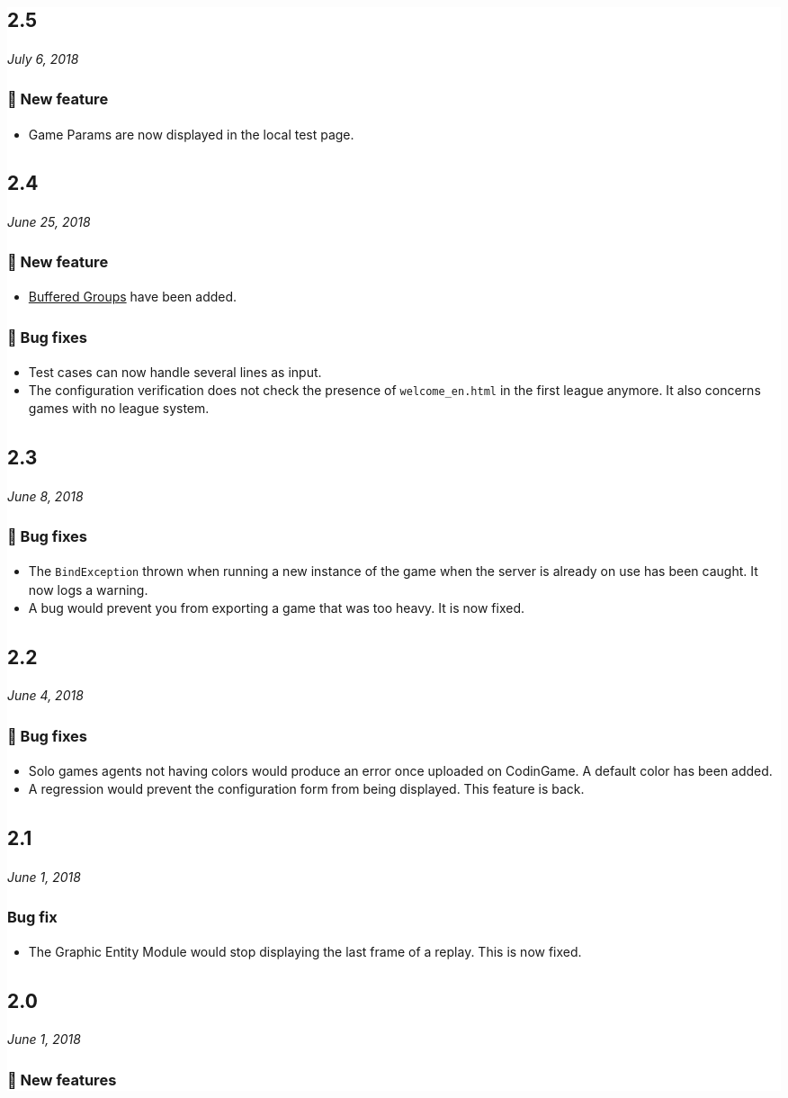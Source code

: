 ## 2.5
*July 6, 2018*

### 🎁 New feature
 - Game Params are now displayed in the local test page.

## 2.4
*June 25, 2018*

### 🎁 New feature

- [Buffered Groups](playground/graphics/graphics-6-advanced.md#buffered-groups) have been added.

### 🐞 Bug fixes

- Test cases can now handle several lines as input.
- The configuration verification does not check the presence of `welcome_en.html` in the first league anymore. It also concerns games with no league system.

## 2.3
*June 8, 2018*

### 🐞 Bug fixes

- The `BindException` thrown when running a new instance of the game when the server is already on use has been caught. It now logs a warning.
- A bug would prevent you from exporting a game that was too heavy. It is now fixed.

## 2.2
*June 4, 2018*

### 🐞 Bug fixes

- Solo games agents not having colors would produce an error once uploaded on CodinGame. A default color has been added.
- A regression would prevent the configuration form from being displayed. This feature is back.

## 2.1
*June 1, 2018*

### Bug fix

- The Graphic Entity Module would stop displaying the last frame of a replay. This is now fixed.

## 2.0
*June 1, 2018*

### 🎁 New features
